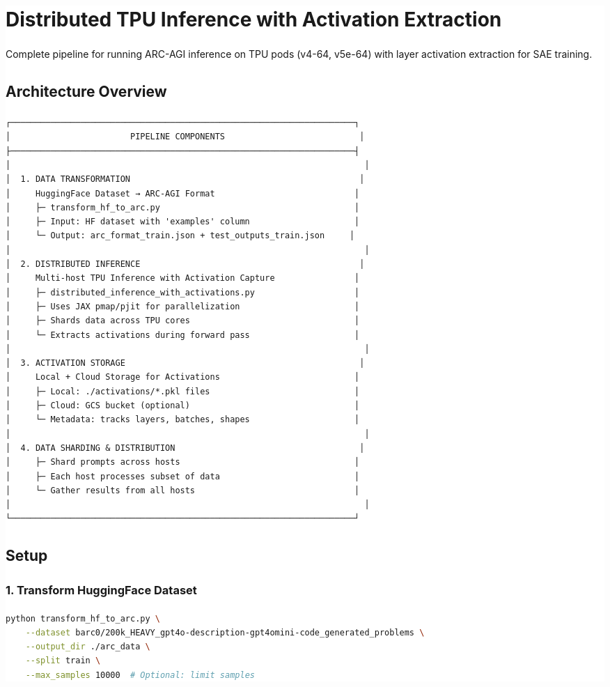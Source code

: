 # Distributed TPU Inference with Activation Extraction

Complete pipeline for running ARC-AGI inference on TPU pods (v4-64, v5e-64) with layer activation extraction for SAE training.

## Architecture Overview

```
┌─────────────────────────────────────────────────────────────────────┐
│                        PIPELINE COMPONENTS                           │
├─────────────────────────────────────────────────────────────────────┤
│                                                                       │
│  1. DATA TRANSFORMATION                                              │
│     HuggingFace Dataset → ARC-AGI Format                            │
│     ├─ transform_hf_to_arc.py                                       │
│     ├─ Input: HF dataset with 'examples' column                     │
│     └─ Output: arc_format_train.json + test_outputs_train.json     │
│                                                                       │
│  2. DISTRIBUTED INFERENCE                                            │
│     Multi-host TPU Inference with Activation Capture                │
│     ├─ distributed_inference_with_activations.py                    │
│     ├─ Uses JAX pmap/pjit for parallelization                       │
│     ├─ Shards data across TPU cores                                 │
│     └─ Extracts activations during forward pass                     │
│                                                                       │
│  3. ACTIVATION STORAGE                                               │
│     Local + Cloud Storage for Activations                           │
│     ├─ Local: ./activations/*.pkl files                             │
│     ├─ Cloud: GCS bucket (optional)                                 │
│     └─ Metadata: tracks layers, batches, shapes                     │
│                                                                       │
│  4. DATA SHARDING & DISTRIBUTION                                     │
│     ├─ Shard prompts across hosts                                   │
│     ├─ Each host processes subset of data                           │
│     └─ Gather results from all hosts                                │
│                                                                       │
└─────────────────────────────────────────────────────────────────────┘
```

## Setup

### 1. Transform HuggingFace Dataset

```bash
python transform_hf_to_arc.py \
    --dataset barc0/200k_HEAVY_gpt4o-description-gpt4omini-code_generated_problems \
    --output_dir ./arc_data \
    --split train \
    --max_samples 10000  # Optional: limit samples
```
